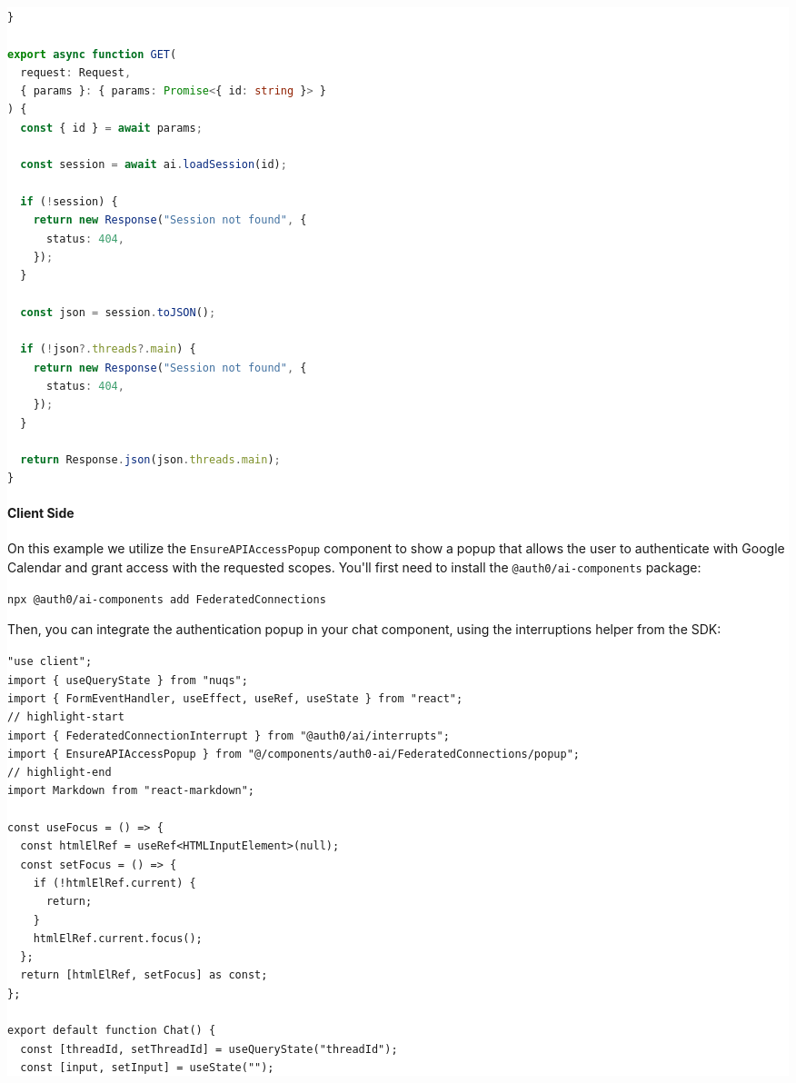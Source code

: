 ```typescript showLineNumbers title="./src/app/api/chat/route.ts"
}

export async function GET(
  request: Request,
  { params }: { params: Promise<{ id: string }> }
) {
  const { id } = await params;

  const session = await ai.loadSession(id);

  if (!session) {
    return new Response("Session not found", {
      status: 404,
    });
  }

  const json = session.toJSON();

  if (!json?.threads?.main) {
    return new Response("Session not found", {
      status: 404,
    });
  }

  return Response.json(json.threads.main);
}
```

#### Client Side

On this example we utilize the `EnsureAPIAccessPopup` component to show a popup that allows the user to authenticate with Google Calendar and grant access with the requested scopes. You'll first need to install the `@auth0/ai-components` package:

```bash showLineNumbers
npx @auth0/ai-components add FederatedConnections
```

Then, you can integrate the authentication popup in your chat component, using the interruptions helper from the SDK:

```tsx showLineNumbers title="./src/components/chat.tsx"
"use client";
import { useQueryState } from "nuqs";
import { FormEventHandler, useEffect, useRef, useState } from "react";
// highlight-start
import { FederatedConnectionInterrupt } from "@auth0/ai/interrupts";
import { EnsureAPIAccessPopup } from "@/components/auth0-ai/FederatedConnections/popup";
// highlight-end
import Markdown from "react-markdown";

const useFocus = () => {
  const htmlElRef = useRef<HTMLInputElement>(null);
  const setFocus = () => {
    if (!htmlElRef.current) {
      return;
    }
    htmlElRef.current.focus();
  };
  return [htmlElRef, setFocus] as const;
};

export default function Chat() {
  const [threadId, setThreadId] = useQueryState("threadId");
  const [input, setInput] = useState("");
```